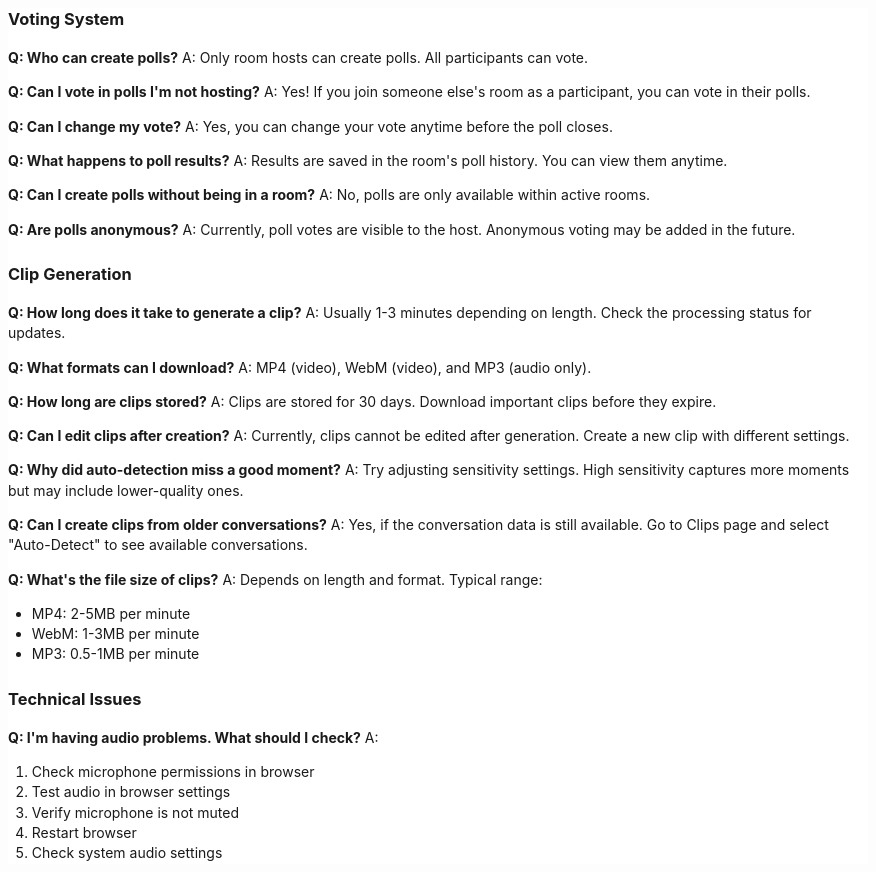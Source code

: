 ### Voting System

**Q: Who can create polls?**
A: Only room hosts can create polls. All participants can vote.

**Q: Can I vote in polls I'm not hosting?**
A: Yes! If you join someone else's room as a participant, you can vote in their polls.

**Q: Can I change my vote?**
A: Yes, you can change your vote anytime before the poll closes.

**Q: What happens to poll results?**
A: Results are saved in the room's poll history. You can view them anytime.

**Q: Can I create polls without being in a room?**
A: No, polls are only available within active rooms.

**Q: Are polls anonymous?**
A: Currently, poll votes are visible to the host. Anonymous voting may be added in the future.

### Clip Generation

**Q: How long does it take to generate a clip?**
A: Usually 1-3 minutes depending on length. Check the processing status for updates.

**Q: What formats can I download?**
A: MP4 (video), WebM (video), and MP3 (audio only).

**Q: How long are clips stored?**
A: Clips are stored for 30 days. Download important clips before they expire.

**Q: Can I edit clips after creation?**
A: Currently, clips cannot be edited after generation. Create a new clip with different settings.

**Q: Why did auto-detection miss a good moment?**
A: Try adjusting sensitivity settings. High sensitivity captures more moments but may include lower-quality ones.

**Q: Can I create clips from older conversations?**
A: Yes, if the conversation data is still available. Go to Clips page and select "Auto-Detect" to see available conversations.

**Q: What's the file size of clips?**
A: Depends on length and format. Typical range:
- MP4: 2-5MB per minute
- WebM: 1-3MB per minute
- MP3: 0.5-1MB per minute

### Technical Issues

**Q: I'm having audio problems. What should I check?**
A: 
1. Check microphone permissions in browser
2. Test audio in browser settings
3. Verify microphone is not muted
4. Restart browser
5. Check system audio settings
